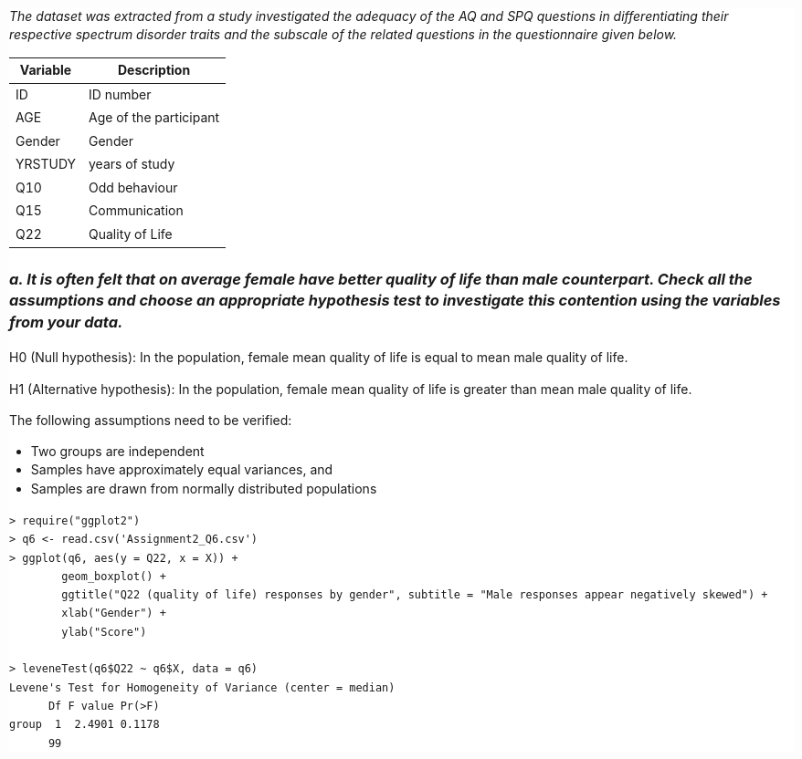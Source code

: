 _The dataset was extracted from a study investigated the adequacy of the AQ and SPQ questions in differentiating their respective spectrum disorder traits and the subscale of the related questions in the questionnaire given below._

| Variable | Description |
|-|-|
| ID | ID number |
| AGE | Age of the participant |
| Gender | Gender |
| YRSTUDY | years of study |
| Q10 | Odd behaviour |
| Q15 | Communication |
| Q22 | Quality of Life |

### _a. It is often felt that on average female have better quality of life than male counterpart. Check all the assumptions and choose an appropriate hypothesis test to investigate this contention using the variables from your data._

H0 (Null hypothesis): In the population, female mean quality of life is equal to mean male quality of life.

H1 (Alternative hypothesis): In the population, female mean quality of life is greater than mean male quality of life.

The following assumptions need to be verified:
  - Two groups are independent
  - Samples have approximately equal variances, and 
  - Samples are drawn from normally distributed populations

```
> require("ggplot2")
> q6 <- read.csv('Assignment2_Q6.csv')
> ggplot(q6, aes(y = Q22, x = X)) + 
        geom_boxplot() +
        ggtitle("Q22 (quality of life) responses by gender", subtitle = "Male responses appear negatively skewed") +
        xlab("Gender") +
        ylab("Score")

> leveneTest(q6$Q22 ~ q6$X, data = q6)
Levene's Test for Homogeneity of Variance (center = median)
      Df F value Pr(>F)
group  1  2.4901 0.1178
      99
```
